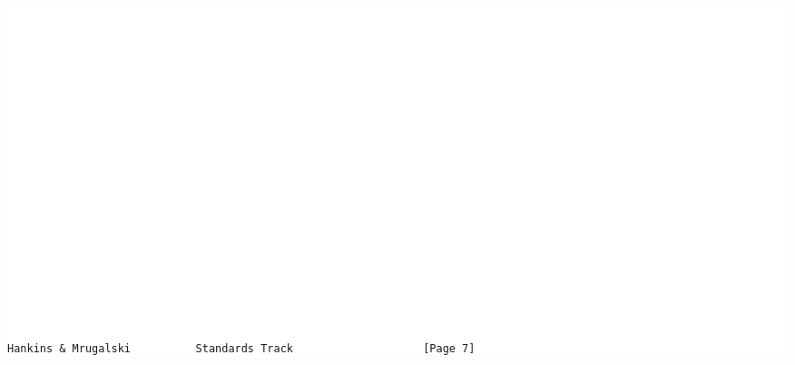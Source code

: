 ``` newpage


















Hankins & Mrugalski          Standards Track                    [Page 7]
```
